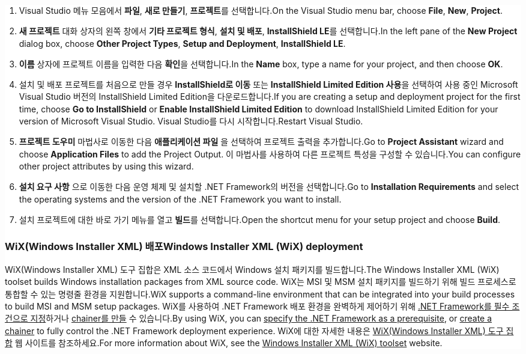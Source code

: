 1.  <span data-ttu-id="6abb4-292">Visual Studio 메뉴 모음에서 **파일**, **새로 만들기**, **프로젝트**를 선택합니다.</span><span class="sxs-lookup"><span data-stu-id="6abb4-292">On the Visual Studio menu bar, choose **File**, **New**, **Project**.</span></span>

2.  <span data-ttu-id="6abb4-293">**새 프로젝트** 대화 상자의 왼쪽 창에서 **기타 프로젝트 형식**, **설치 및 배포**, **InstallShield LE**를 선택합니다.</span><span class="sxs-lookup"><span data-stu-id="6abb4-293">In the left pane of the **New Project** dialog box, choose **Other Project Types**, **Setup and Deployment**, **InstallShield LE**.</span></span>

3.  <span data-ttu-id="6abb4-294">**이름** 상자에 프로젝트 이름을 입력한 다음 **확인**을 선택합니다.</span><span class="sxs-lookup"><span data-stu-id="6abb4-294">In the **Name** box, type a name for your project, and then choose **OK**.</span></span>

4.  <span data-ttu-id="6abb4-295">설치 및 배포 프로젝트를 처음으로 만들 경우 **InstallShield로 이동** 또는 **InstallShield Limited Edition 사용**을 선택하여 사용 중인 Microsoft Visual Studio 버전의 InstallShield Limited Edition을 다운로드합니다.</span><span class="sxs-lookup"><span data-stu-id="6abb4-295">If you are creating a setup and deployment project for the first time, choose **Go to InstallShield** or **Enable InstallShield Limited Edition** to download InstallShield Limited Edition for your version of Microsoft Visual Studio.</span></span> <span data-ttu-id="6abb4-296">Visual Studio를 다시 시작합니다.</span><span class="sxs-lookup"><span data-stu-id="6abb4-296">Restart Visual Studio.</span></span>

5.  <span data-ttu-id="6abb4-297">**프로젝트 도우미** 마법사로 이동한 다음 **애플리케이션 파일** 을 선택하여 프로젝트 출력을 추가합니다.</span><span class="sxs-lookup"><span data-stu-id="6abb4-297">Go to **Project Assistant** wizard and choose **Application Files** to add the Project Output.</span></span> <span data-ttu-id="6abb4-298">이 마법사를 사용하여 다른 프로젝트 특성을 구성할 수 있습니다.</span><span class="sxs-lookup"><span data-stu-id="6abb4-298">You can configure other project attributes by using this wizard.</span></span>

6.  <span data-ttu-id="6abb4-299">**설치 요구 사항** 으로 이동한 다음 운영 체제 및 설치할 .NET Framework의 버전을 선택합니다.</span><span class="sxs-lookup"><span data-stu-id="6abb4-299">Go to **Installation Requirements** and select the operating systems and the version of the .NET Framework you want to install.</span></span>

7.  <span data-ttu-id="6abb4-300">설치 프로젝트에 대한 바로 가기 메뉴를 열고 **빌드**를 선택합니다.</span><span class="sxs-lookup"><span data-stu-id="6abb4-300">Open the shortcut menu for your setup project and choose **Build**.</span></span>
 
<a name="wix"></a> 
### <a name="windows-installer-xml-wix-deployment"></a><span data-ttu-id="6abb4-301">WiX(Windows Installer XML) 배포</span><span class="sxs-lookup"><span data-stu-id="6abb4-301">Windows Installer XML (WiX) deployment</span></span>
 <span data-ttu-id="6abb4-302">WiX(Windows Installer XML) 도구 집합은 XML 소스 코드에서 Windows 설치 패키지를 빌드합니다.</span><span class="sxs-lookup"><span data-stu-id="6abb4-302">The Windows Installer XML (WiX) toolset builds Windows installation packages from XML source code.</span></span> <span data-ttu-id="6abb4-303">WiX는 MSI 및 MSM 설치 패키지를 빌드하기 위해 빌드 프로세스로 통합할 수 있는 명령줄 환경을 지원합니다.</span><span class="sxs-lookup"><span data-stu-id="6abb4-303">WiX supports a command-line environment that can be integrated into your build processes to build MSI and MSM setup packages.</span></span> <span data-ttu-id="6abb4-304">WiX를 사용하여 .NET Framework 배포 환경을 완벽하게 제어하기 위해 [.NET Framework를 필수 조건으로 지정](http://wixtoolset.org/documentation/manual/v3/howtos/redistributables_and_install_checks/install_dotnet.html)하거나 [chainer를 만들](http://wixtoolset.org/documentation/manual/v3/xsd/wix/exepackage.html) 수 있습니다.</span><span class="sxs-lookup"><span data-stu-id="6abb4-304">By using WiX, you can [specify the .NET Framework as a prerequisite](http://wixtoolset.org/documentation/manual/v3/howtos/redistributables_and_install_checks/install_dotnet.html), or [create a chainer](http://wixtoolset.org/documentation/manual/v3/xsd/wix/exepackage.html) to fully control the .NET Framework deployment experience.</span></span> <span data-ttu-id="6abb4-305">WiX에 대한 자세한 내용은 [WiX(Windows Installer XML) 도구 집합](http://wixtoolset.org/) 웹 사이트를 참조하세요.</span><span class="sxs-lookup"><span data-stu-id="6abb4-305">For more information about WiX, see the [Windows Installer XML (WiX) toolset](http://wixtoolset.org/) website.</span></span>
